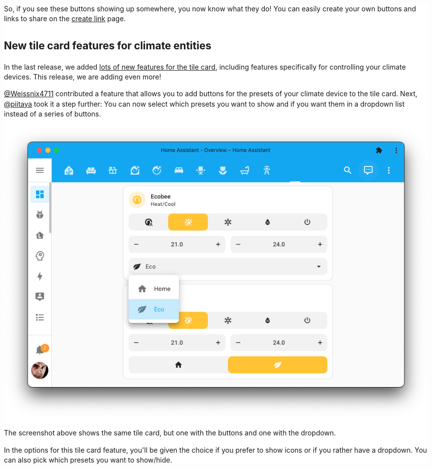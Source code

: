 So, if you see these buttons showing up somewhere, you now know what they do! You can easily create your own buttons and links to share on the [create link] page.

[create link]: https://my.home-assistant.io/create-link/
[My Home Assistant]: https://my.home-assistant.io

## New tile card features for climate entities

In the last release, we added [lots of new features for the tile card](/blog/2023/09/06/release-20239/#lots-of-new-tile-features),
including features specifically for controlling your climate devices. This release, we are adding even more!

[@Weissnix4711] contributed a feature that allows you to add buttons for the presets of your climate device to the tile card. Next, [@piitaya] took it a step further: You can now select which presets you want to show and if you want them in a dropdown list instead of a series of buttons.

<img class='no-shadow' src='/images/blog/2023-10/tile-card-climate-presets.png' alt='Screenshot showing the new preset feature of the tile cards in both button and dropdown variants.'>

The screenshot above shows the same tile card, but one with the buttons and one with the dropdown.

In the options for this tile card feature, you'll be given the choice if you
prefer to show icons or if you rather have a dropdown. You can also pick
which presets you want to show/hide.

[@piitaya]: https://github.com/piitaya
[@Weissnix4711]: https://github.com/Weissnix4711


[@karwosts]: https://github.com/karwosts
[@alexyao2015]: https://github.com/alexyao2015
[@allenporter]: https://github.com/allenporter
[@bdraco]: https://github.com/bdraco
[@joostlek]: https://github.com/joostlek
[@karwosts]: https://github.com/karwosts
[@Lash-L]: https://github.com/Lash-L
[@timmo001]: https://github.com/timmo001
[ESPHome]: https://esphome.io
[Home Assistant Cloud]: https://www.nabucasa.com
[HomeKit Bridge]: /integrations/homekit
[Life360]: /integrations/life360
[picture entity card]: /dashboards/picture-entity/
[Roborock]: /integrations/roborock
[System Bridge]: /integrations/system_bridge
[the latest version]: https://esphome.io/changelog/2023.9.0.html#esphome-2023-9-0-27th-september-2023
[Withings]: /integrations/withings
[Z-Wave]: /integrations/zwave_js
[@abmantis]: https://github.com/abmantis
[@elafargue]: https://github.com/elafargue
[@Jc2k]: https://github.com/Jc2k
[@jeeftor]: https://github.com/jeeftor
[@pjanuario]: https://github.com/pjanuario
[@SeraphicRav]: https://github.com/SeraphicRav
[@tjhorner]: https://github.com/tjhorner
[Apple WeatherKit]: /integrations/weatherkit
[Ecoforest]: /integrations/ecoforest
[Enmax Energy]: /integrations/enmax
[IKEA IDÅSEN Desk]: /integrations/idasen_desk
[Medcom Bluetooth]: /integrations/medcom_ble
[Opower]: /integrations/opower
[Private BLE Device]: /integrations/private_ble_device
[SwitchBot Cloud]: /integrations/switchbot_cloud
[WeatherFlow]: /integrations/weatherflow
[@allenporter]: https://github.com/allenporter
[@dknowles2]: https://github.com/dknowles2
[@joostlek]: https://github.com/joostlek
[@ViViDboarder]: https://github.com/ViViDboarder
[Aftership]: /integrations/aftership
[Color extractor]: /integrations/color_extractor
[Hunter Hydrawise]: /integrations/hydrawise
[NextBus]: /integrations/nextbus
[Todoist]: /integrations/todoist
[Twitch]: /integrations/twitch
[World Air Quality Index (WAQI)]: /integrations/waqi
[#101239]: https://github.com/home-assistant/core/pull/101239
[#101363]: https://github.com/home-assistant/core/pull/101363
[#101386]: https://github.com/home-assistant/core/pull/101386
[#101397]: https://github.com/home-assistant/core/pull/101397
[#101399]: https://github.com/home-assistant/core/pull/101399
[#101406]: https://github.com/home-assistant/core/pull/101406
[#101416]: https://github.com/home-assistant/core/pull/101416
[#101417]: https://github.com/home-assistant/core/pull/101417
[#101418]: https://github.com/home-assistant/core/pull/101418
[#101435]: https://github.com/home-assistant/core/pull/101435
[#101440]: https://github.com/home-assistant/core/pull/101440
[#101462]: https://github.com/home-assistant/core/pull/101462
[#101463]: https://github.com/home-assistant/core/pull/101463
[#101480]: https://github.com/home-assistant/core/pull/101480
[#101482]: https://github.com/home-assistant/core/pull/101482
[#101487]: https://github.com/home-assistant/core/pull/101487
[#101490]: https://github.com/home-assistant/core/pull/101490
[#101491]: https://github.com/home-assistant/core/pull/101491
[#101510]: https://github.com/home-assistant/core/pull/101510
[#101512]: https://github.com/home-assistant/core/pull/101512
[#101514]: https://github.com/home-assistant/core/pull/101514
[#101522]: https://github.com/home-assistant/core/pull/101522
[#101524]: https://github.com/home-assistant/core/pull/101524
[#101527]: https://github.com/home-assistant/core/pull/101527
[#101529]: https://github.com/home-assistant/core/pull/101529
[#101534]: https://github.com/home-assistant/core/pull/101534
[#101536]: https://github.com/home-assistant/core/pull/101536
[#101538]: https://github.com/home-assistant/core/pull/101538
[#101542]: https://github.com/home-assistant/core/pull/101542
[@TheJulianJES]: https://github.com/TheJulianJES
[@ViViDboarder]: https://github.com/ViViDboarder
[@allenporter]: https://github.com/allenporter
[@bdraco]: https://github.com/bdraco
[@eifinger]: https://github.com/eifinger
[@fredrike]: https://github.com/fredrike
[@frenck]: https://github.com/frenck
[@gjohansson-ST]: https://github.com/gjohansson-ST
[@h3l1o5]: https://github.com/h3l1o5
[@janiversen]: https://github.com/janiversen
[@jbouwh]: https://github.com/jbouwh
[@joostlek]: https://github.com/joostlek
[@michaeldavie]: https://github.com/michaeldavie
[@mikewoudenberg]: https://github.com/mikewoudenberg
[@natekspencer]: https://github.com/natekspencer
[@rklomp]: https://github.com/rklomp
[@synesthesiam]: https://github.com/synesthesiam
[#101386]: https://github.com/home-assistant/core/pull/101386
[#101504]: https://github.com/home-assistant/core/pull/101504
[#101547]: https://github.com/home-assistant/core/pull/101547
[#101567]: https://github.com/home-assistant/core/pull/101567
[#101571]: https://github.com/home-assistant/core/pull/101571
[#101574]: https://github.com/home-assistant/core/pull/101574
[#101590]: https://github.com/home-assistant/core/pull/101590
[#101599]: https://github.com/home-assistant/core/pull/101599
[#101616]: https://github.com/home-assistant/core/pull/101616
[#101621]: https://github.com/home-assistant/core/pull/101621
[#101630]: https://github.com/home-assistant/core/pull/101630
[#101631]: https://github.com/home-assistant/core/pull/101631
[#101638]: https://github.com/home-assistant/core/pull/101638
[#101642]: https://github.com/home-assistant/core/pull/101642
[#101670]: https://github.com/home-assistant/core/pull/101670
[#101720]: https://github.com/home-assistant/core/pull/101720
[#101727]: https://github.com/home-assistant/core/pull/101727
[#101741]: https://github.com/home-assistant/core/pull/101741
[#101744]: https://github.com/home-assistant/core/pull/101744
[#101746]: https://github.com/home-assistant/core/pull/101746
[#101747]: https://github.com/home-assistant/core/pull/101747
[#101754]: https://github.com/home-assistant/core/pull/101754
[#101759]: https://github.com/home-assistant/core/pull/101759
[#101764]: https://github.com/home-assistant/core/pull/101764
[#101770]: https://github.com/home-assistant/core/pull/101770
[#101789]: https://github.com/home-assistant/core/pull/101789
[#101798]: https://github.com/home-assistant/core/pull/101798
[#101802]: https://github.com/home-assistant/core/pull/101802
[#101809]: https://github.com/home-assistant/core/pull/101809
[#101827]: https://github.com/home-assistant/core/pull/101827
[#101845]: https://github.com/home-assistant/core/pull/101845
[#101849]: https://github.com/home-assistant/core/pull/101849
[#101852]: https://github.com/home-assistant/core/pull/101852
[#101862]: https://github.com/home-assistant/core/pull/101862
[#101866]: https://github.com/home-assistant/core/pull/101866
[#101868]: https://github.com/home-assistant/core/pull/101868
[#101869]: https://github.com/home-assistant/core/pull/101869
[#99819]: https://github.com/home-assistant/core/pull/99819
[@Betacart]: https://github.com/Betacart
[@Cereal2nd]: https://github.com/Cereal2nd
[@MartinHjelmare]: https://github.com/MartinHjelmare
[@Noltari]: https://github.com/Noltari
[@abmantis]: https://github.com/abmantis
[@allenporter]: https://github.com/allenporter
[@bdr99]: https://github.com/bdr99
[@bdraco]: https://github.com/bdraco
[@cdce8p]: https://github.com/cdce8p
[@dieselrabbit]: https://github.com/dieselrabbit
[@elupus]: https://github.com/elupus
[@farmio]: https://github.com/farmio
[@frenck]: https://github.com/frenck
[@hesselonline]: https://github.com/hesselonline
[@jbouwh]: https://github.com/jbouwh
[@joostlek]: https://github.com/joostlek
[@justinlindh]: https://github.com/justinlindh
[@mdonoughe]: https://github.com/mdonoughe
[@michaeldavie]: https://github.com/michaeldavie
[@natekspencer]: https://github.com/natekspencer
[@pavoni]: https://github.com/pavoni
[@rikroe]: https://github.com/rikroe
[@rklomp]: https://github.com/rklomp
[@synesthesiam]: https://github.com/synesthesiam
[@timmo001]: https://github.com/timmo001
[@tjhorner]: https://github.com/tjhorner
[@tkdrob]: https://github.com/tkdrob
[#101386]: https://github.com/home-assistant/core/pull/101386
[#101547]: https://github.com/home-assistant/core/pull/101547
[#101871]: https://github.com/home-assistant/core/pull/101871
[#101883]: https://github.com/home-assistant/core/pull/101883
[#101884]: https://github.com/home-assistant/core/pull/101884
[#101886]: https://github.com/home-assistant/core/pull/101886
[#101913]: https://github.com/home-assistant/core/pull/101913
[#101914]: https://github.com/home-assistant/core/pull/101914
[@bdraco]: https://github.com/bdraco
[@frenck]: https://github.com/frenck
[@gjohansson-ST]: https://github.com/gjohansson-ST
[@starkillerOG]: https://github.com/starkillerOG
[#100044]: https://github.com/home-assistant/core/pull/100044
[#101386]: https://github.com/home-assistant/core/pull/101386
[#101547]: https://github.com/home-assistant/core/pull/101547
[#101832]: https://github.com/home-assistant/core/pull/101832
[#101871]: https://github.com/home-assistant/core/pull/101871
[#101897]: https://github.com/home-assistant/core/pull/101897
[#101916]: https://github.com/home-assistant/core/pull/101916
[#101929]: https://github.com/home-assistant/core/pull/101929
[#101930]: https://github.com/home-assistant/core/pull/101930
[#101940]: https://github.com/home-assistant/core/pull/101940
[#101957]: https://github.com/home-assistant/core/pull/101957
[#101960]: https://github.com/home-assistant/core/pull/101960
[#101971]: https://github.com/home-assistant/core/pull/101971
[#101981]: https://github.com/home-assistant/core/pull/101981
[#102028]: https://github.com/home-assistant/core/pull/102028
[#102083]: https://github.com/home-assistant/core/pull/102083
[#102084]: https://github.com/home-assistant/core/pull/102084
[#102085]: https://github.com/home-assistant/core/pull/102085
[#102099]: https://github.com/home-assistant/core/pull/102099
[#102100]: https://github.com/home-assistant/core/pull/102100
[#102113]: https://github.com/home-assistant/core/pull/102113
[#102125]: https://github.com/home-assistant/core/pull/102125
[#102139]: https://github.com/home-assistant/core/pull/102139
[#102150]: https://github.com/home-assistant/core/pull/102150
[#102158]: https://github.com/home-assistant/core/pull/102158
[#102174]: https://github.com/home-assistant/core/pull/102174
[#102178]: https://github.com/home-assistant/core/pull/102178
[#102195]: https://github.com/home-assistant/core/pull/102195
[#102206]: https://github.com/home-assistant/core/pull/102206
[#102208]: https://github.com/home-assistant/core/pull/102208
[#102209]: https://github.com/home-assistant/core/pull/102209
[#102289]: https://github.com/home-assistant/core/pull/102289
[#102344]: https://github.com/home-assistant/core/pull/102344
[#102358]: https://github.com/home-assistant/core/pull/102358
[#102379]: https://github.com/home-assistant/core/pull/102379
[#102383]: https://github.com/home-assistant/core/pull/102383
[#102395]: https://github.com/home-assistant/core/pull/102395
[#102399]: https://github.com/home-assistant/core/pull/102399
[@Archomeda]: https://github.com/Archomeda
[@Cereal2nd]: https://github.com/Cereal2nd
[@DeerMaximum]: https://github.com/DeerMaximum
[@Kane610]: https://github.com/Kane610
[@Noltari]: https://github.com/Noltari
[@TheJulianJES]: https://github.com/TheJulianJES
[@abmantis]: https://github.com/abmantis
[@allenporter]: https://github.com/allenporter
[@bdraco]: https://github.com/bdraco
[@dieselrabbit]: https://github.com/dieselrabbit
[@dseven]: https://github.com/dseven
[@frenck]: https://github.com/frenck
[@goloveychuk]: https://github.com/goloveychuk
[@jbouwh]: https://github.com/jbouwh
[@jesserockz]: https://github.com/jesserockz
[@joostlek]: https://github.com/joostlek
[@kpine]: https://github.com/kpine
[@pnbruckner]: https://github.com/pnbruckner
[@puddly]: https://github.com/puddly
[@raman325]: https://github.com/raman325
[@synesthesiam]: https://github.com/synesthesiam
[@tronikos]: https://github.com/tronikos
[#102471]: https://github.com/home-assistant/core/pull/102471
[#102472]: https://github.com/home-assistant/core/pull/102472
[@StevenLooman]: https://github.com/StevenLooman
[@puddly]: https://github.com/puddly
[@bdraco]: https://github.com/bdraco
[#100717]: https://github.com/home-assistant/core/pull/100717
[@janiversen]: https://github.com/janiversen
[#99946]: https://github.com/home-assistant/core/pull/99946
[@jbouwh]: https://github.com/jbouwh
[#100943]: https://github.com/home-assistant/core/pull/100943
[@joostlek]: https://github.com/joostlek
[#98869]: https://github.com/home-assistant/core/pull/98869
[@joostlek]: https://github.com/joostlek
[#99712]: https://github.com/home-assistant/core/pull/99712
[@dieselrabbit]: https://github.com/dieselrabbit
[#92475]: https://github.com/home-assistant/core/pull/92475
[@jpbede]: https://github.com/jpbede
[#100959]: https://github.com/home-assistant/core/pull/100959
[@joostlek]: https://github.com/joostlek
[issue#101414]: https://github.com/home-assistant/core/issues/101414
[@raman325]: https://github.com/raman325
[#100833]: https://github.com/home-assistant/core/pull/100833
[devblog]: https://developers.home-assistant.io/blog/